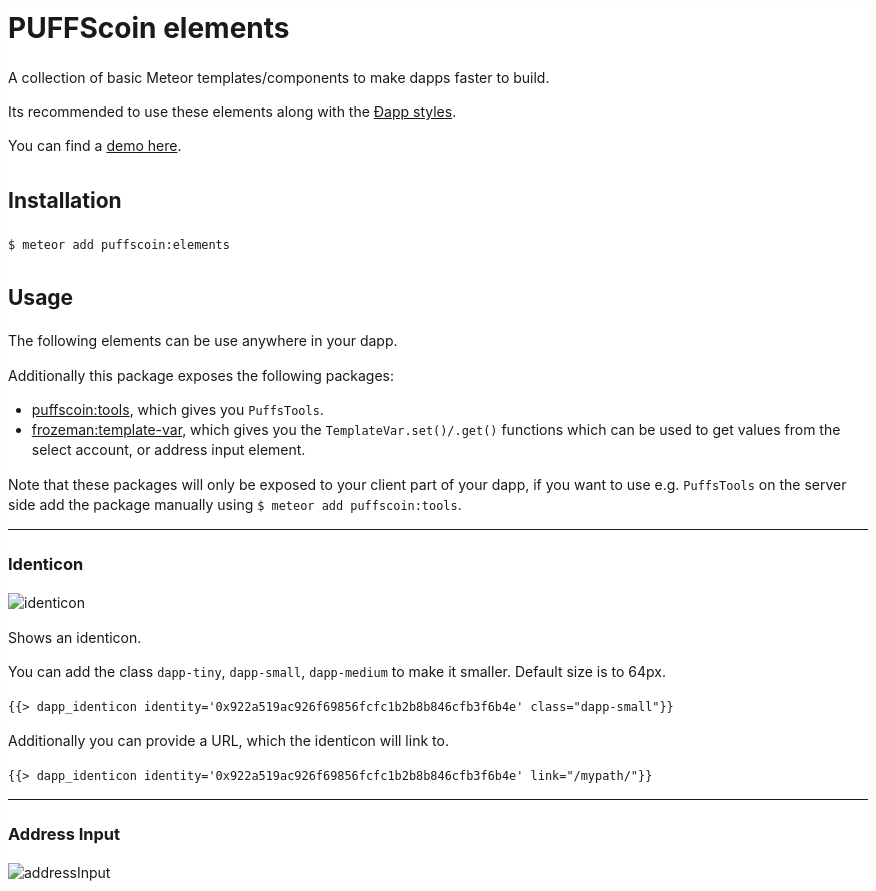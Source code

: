 # PUFFScoin elements

A collection of basic Meteor templates/components to make dapps faster to build.

Its recommended to use these elements along with the [Ðapp styles](https://github.com/puffscoin/dapp-styles).

You can find a [demo here](http://ethereum-elements.meteor.com).

## Installation

    $ meteor add puffscoin:elements

## Usage

The following elements can be use anywhere in your dapp.

Additionally this package exposes the following packages:

* [puffscoin:tools](https://github.com/puffscoin/meteor-package-tools), which gives you `PuffsTools`.
* [frozeman:template-var](https://github.com/puffscoin/meteor-template-var), which gives you the `TemplateVar.set()/.get()` functions which can be used to get values from the select account, or address input element.

Note that these packages will only be exposed to your client part of your dapp,
if you want to use e.g. `PuffsTools` on the server side add the package manually using `$ meteor add puffscoin:tools`.

---

### Identicon

![identicon](https://raw.githubusercontent.com/puffscoin/meteor-package-elements/master/screenshots/identicon.png)

Shows an identicon.

You can add the class `dapp-tiny`, `dapp-small`, `dapp-medium` to make it smaller. Default size is to 64px.

```html
{{> dapp_identicon identity='0x922a519ac926f69856fcfc1b2b8b846cfb3f6b4e' class="dapp-small"}}
```

Additionally you can provide a URL, which the identicon will link to.

```html
{{> dapp_identicon identity='0x922a519ac926f69856fcfc1b2b8b846cfb3f6b4e' link="/mypath/"}}
```

---

### Address Input

![addressInput](https://raw.githubusercontent.com/puffscoin/meteor-package-elements/master/screenshots/addressInput.png)
